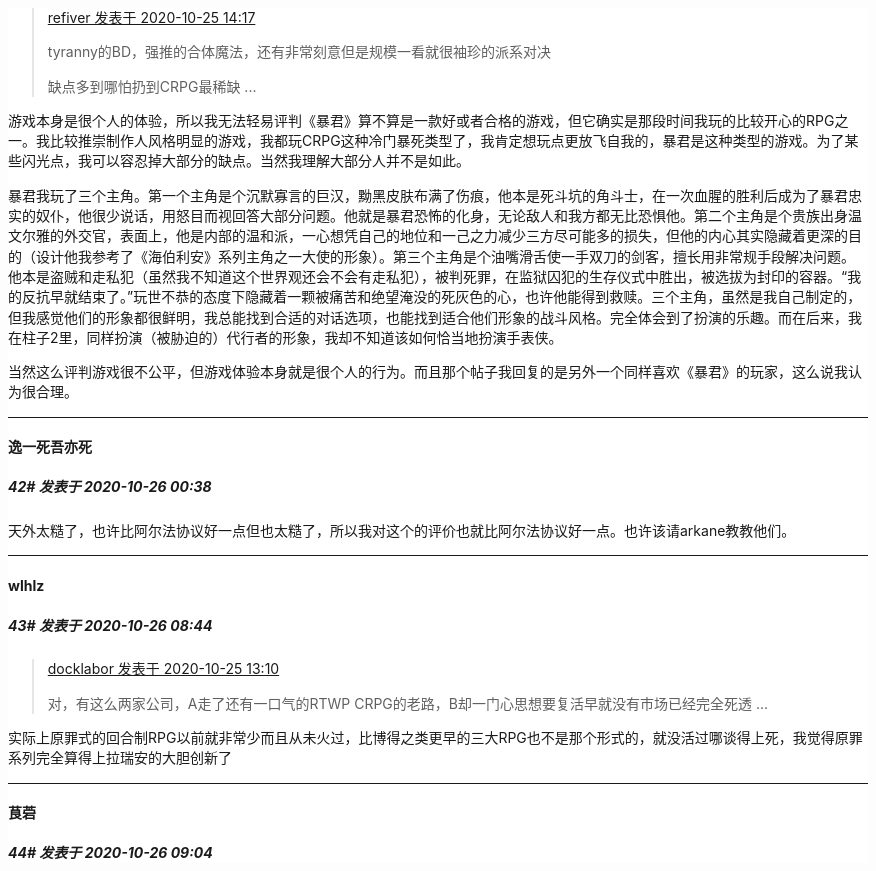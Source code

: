 <blockquote><a href="httphttps://bbs.saraba1st.com/2b/forum.php?mod=redirect&amp;goto=findpost&amp;pid=49163813&amp;ptid=1966930" target="_blank">refiver 发表于 2020-10-25 14:17</a>

tyranny的BD，强推的合体魔法，还有非常刻意但是规模一看就很袖珍的派系对决

缺点多到哪怕扔到CRPG最稀缺 ...</blockquote>
游戏本身是很个人的体验，所以我无法轻易评判《暴君》算不算是一款好或者合格的游戏，但它确实是那段时间我玩的比较开心的RPG之一。我比较推崇制作人风格明显的游戏，我都玩CRPG这种冷门暴死类型了，我肯定想玩点更放飞自我的，暴君是这种类型的游戏。为了某些闪光点，我可以容忍掉大部分的缺点。当然我理解大部分人并不是如此。

暴君我玩了三个主角。第一个主角是个沉默寡言的巨汉，黝黑皮肤布满了伤痕，他本是死斗坑的角斗士，在一次血腥的胜利后成为了暴君忠实的奴仆，他很少说话，用怒目而视回答大部分问题。他就是暴君恐怖的化身，无论敌人和我方都无比恐惧他。第二个主角是个贵族出身温文尔雅的外交官，表面上，他是内部的温和派，一心想凭自己的地位和一己之力减少三方尽可能多的损失，但他的内心其实隐藏着更深的目的（设计他我参考了《海伯利安》系列主角之一大使的形象）。第三个主角是个油嘴滑舌使一手双刀的剑客，擅长用非常规手段解决问题。他本是盗贼和走私犯（虽然我不知道这个世界观还会不会有走私犯），被判死罪，在监狱囚犯的生存仪式中胜出，被选拔为封印的容器。“我的反抗早就结束了。”玩世不恭的态度下隐藏着一颗被痛苦和绝望淹没的死灰色的心，也许他能得到救赎。三个主角，虽然是我自己制定的，但我感觉他们的形象都很鲜明，我总能找到合适的对话选项，也能找到适合他们形象的战斗风格。完全体会到了扮演的乐趣。而在后来，我在柱子2里，同样扮演（被胁迫的）代行者的形象，我却不知道该如何恰当地扮演手表侠。

当然这么评判游戏很不公平，但游戏体验本身就是很个人的行为。而且那个帖子我回复的是另外一个同样喜欢《暴君》的玩家，这么说我认为很合理。







*****

####  逸一死吾亦死  
##### 42#       发表于 2020-10-26 00:38




天外太糙了，也许比阿尔法协议好一点但也太糙了，所以我对这个的评价也就比阿尔法协议好一点。也许该请arkane教教他们。







*****

####  wlhlz  
##### 43#       发表于 2020-10-26 08:44



<blockquote><a href="httphttps://bbs.saraba1st.com/2b/forum.php?mod=redirect&amp;goto=findpost&amp;pid=49163174&amp;ptid=1966930" target="_blank">docklabor 发表于 2020-10-25 13:10</a>

对，有这么两家公司，A走了还有一口气的RTWP CRPG的老路，B却一门心思想要复活早就没有市场已经完全死透 ...</blockquote>
实际上原罪式的回合制RPG以前就非常少而且从未火过，比博得之类更早的三大RPG也不是那个形式的，就没活过哪谈得上死，我觉得原罪系列完全算得上拉瑞安的大胆创新了







*****

####  茛菪  
##### 44#       发表于 2020-10-26 09:04



